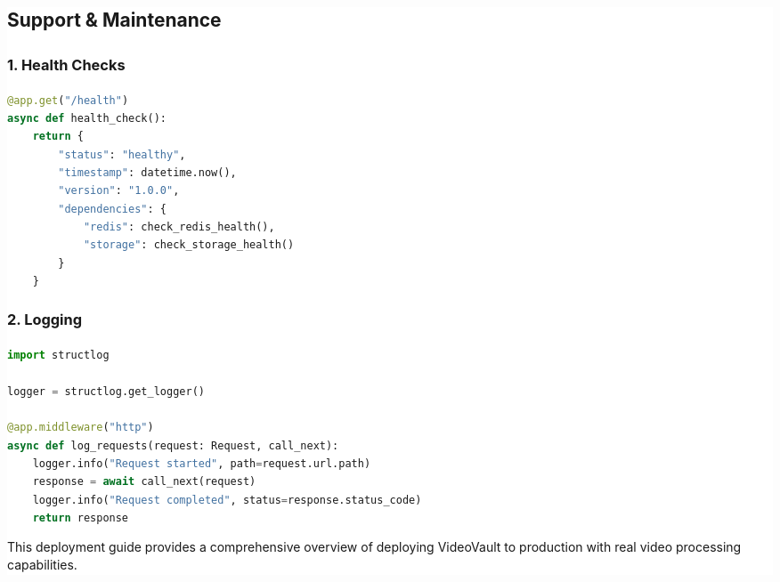 ## Support & Maintenance

### 1. Health Checks
```python
@app.get("/health")
async def health_check():
    return {
        "status": "healthy",
        "timestamp": datetime.now(),
        "version": "1.0.0",
        "dependencies": {
            "redis": check_redis_health(),
            "storage": check_storage_health()
        }
    }
```

### 2. Logging
```python
import structlog

logger = structlog.get_logger()

@app.middleware("http")
async def log_requests(request: Request, call_next):
    logger.info("Request started", path=request.url.path)
    response = await call_next(request)
    logger.info("Request completed", status=response.status_code)
    return response
```

This deployment guide provides a comprehensive overview of deploying VideoVault to production with real video processing capabilities.